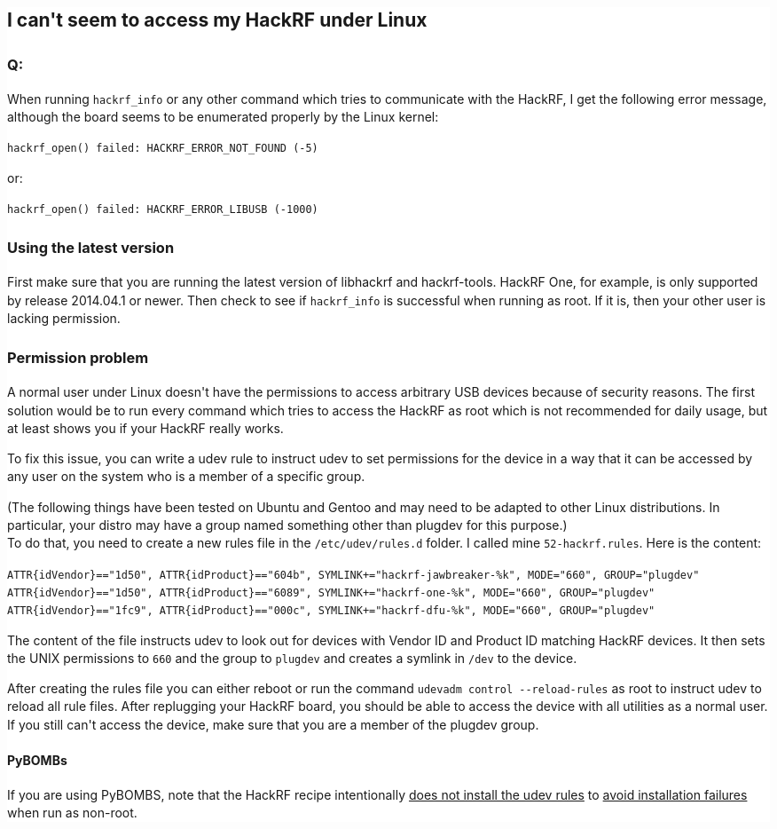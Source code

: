 ## I can't seem to access my HackRF under Linux

### Q:
When running `hackrf_info` or any other command which tries to communicate with the HackRF, I get the following error message, although the board seems to be enumerated properly by the Linux kernel:
```
hackrf_open() failed: HACKRF_ERROR_NOT_FOUND (-5)
```
or:
```
hackrf_open() failed: HACKRF_ERROR_LIBUSB (-1000)
```

### Using the latest version
First make sure that you are running the latest version of libhackrf and hackrf-tools. HackRF One, for example, is only supported by release 2014.04.1 or newer.  Then check to see if `hackrf_info` is successful when running as root.  If it is, then your other user is lacking permission.

### Permission problem
A normal user under Linux doesn't have the permissions to access arbitrary USB devices because of security reasons. The first solution would be to run every command which tries to access the HackRF as root which is not recommended for daily usage, but at least shows you if your HackRF really works.

To fix this issue, you can write a udev rule to instruct udev to set permissions for the device in a way that it can be accessed by any user on the system who is a member of a specific group.

(The following things have been tested on Ubuntu and Gentoo and may need to be adapted to other Linux distributions.  In particular, your distro may have a group named something other than plugdev for this purpose.)  
To do that, you need to create a new rules file in the `/etc/udev/rules.d` folder. I called mine `52-hackrf.rules`. Here is the content:

```
ATTR{idVendor}=="1d50", ATTR{idProduct}=="604b", SYMLINK+="hackrf-jawbreaker-%k", MODE="660", GROUP="plugdev"
ATTR{idVendor}=="1d50", ATTR{idProduct}=="6089", SYMLINK+="hackrf-one-%k", MODE="660", GROUP="plugdev"
ATTR{idVendor}=="1fc9", ATTR{idProduct}=="000c", SYMLINK+="hackrf-dfu-%k", MODE="660", GROUP="plugdev"
```

The content of the file instructs udev to look out for devices with Vendor ID and Product ID matching HackRF devices. It then sets the UNIX permissions to `660` and the group to `plugdev` and creates a symlink in `/dev` to the device.

After creating the rules file you can either reboot or run the command `udevadm control --reload-rules` as root to instruct udev to reload all rule files. After replugging your HackRF board, you should be able to access the device with all utilities as a normal user.  If you still can't access the device, make sure that you are a member of the plugdev group.

#### PyBOMBs

If you are using PyBOMBS, note that the HackRF recipe intentionally [does not install the udev rules](https://github.com/gnuradio/recipes/commit/a031078a52c038fc083dd3c107ef87df91803479#diff-8f163181a125b81f4d01e17217e471f3) to [avoid installation failures](https://github.com/mossmann/hackrf/issues/190) when run as non-root.
